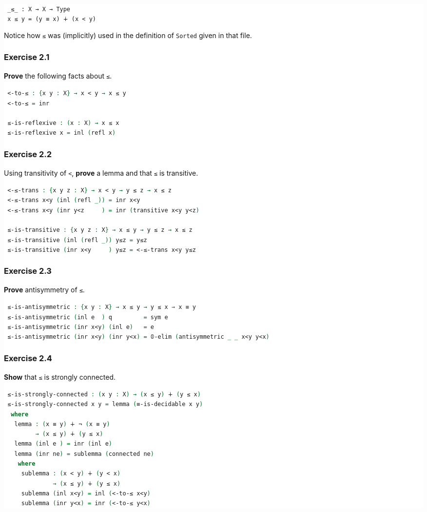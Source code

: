 ```agdacode
 _≤_ : X → X → Type
 x ≤ y = (y ≡ x) ∔ (x < y)
```

Notice how `≤` was (implicitly) used in the definition of `Sorted` given in that file.

### Exercise 2.1

**Prove** the following facts about `≤`.

```agda
 <-to-≤ : {x y : X} → x < y → x ≤ y
 <-to-≤ = inr

 ≤-is-reflexive : (x : X) → x ≤ x
 ≤-is-reflexive x = inl (refl x)
```

### Exercise 2.2

Using transitivity of `<`, **prove** a lemma and that `≤` is transitive.

```agda
 <-≤-trans : {x y z : X} → x < y → y ≤ z → x ≤ z
 <-≤-trans x<y (inl (refl _)) = inr x<y
 <-≤-trans x<y (inr y<z     ) = inr (transitive x<y y<z)

 ≤-is-transitive : {x y z : X} → x ≤ y → y ≤ z → x ≤ z
 ≤-is-transitive (inl (refl _)) y≤z = y≤z
 ≤-is-transitive (inr x<y     ) y≤z = <-≤-trans x<y y≤z
```

### Exercise 2.3

**Prove** antisymmetry of `≤`.

```agda
 ≤-is-antisymmetric : {x y : X} → x ≤ y → y ≤ x → x ≡ y
 ≤-is-antisymmetric (inl e  ) q         = sym e
 ≤-is-antisymmetric (inr x<y) (inl e)   = e
 ≤-is-antisymmetric (inr x<y) (inr y<x) = 𝟘-elim (antisymmetric _ _ x<y y<x)
```

### Exercise 2.4

**Show** that `≤` is strongly connected.

```agda
 ≤-is-strongly-connected : (x y : X) → (x ≤ y) ∔ (y ≤ x)
 ≤-is-strongly-connected x y = lemma (≡-is-decidable x y)
  where
   lemma : (x ≡ y) ∔ ¬ (x ≡ y)
         → (x ≤ y) ∔ (y ≤ x)
   lemma (inl e ) = inr (inl e)
   lemma (inr ne) = sublemma (connected ne)
    where
     sublemma : (x < y) ∔ (y < x)
              → (x ≤ y) ∔ (y ≤ x)
     sublemma (inl x<y) = inl (<-to-≤ x<y)
     sublemma (inr y<x) = inr (<-to-≤ y<x)
```
